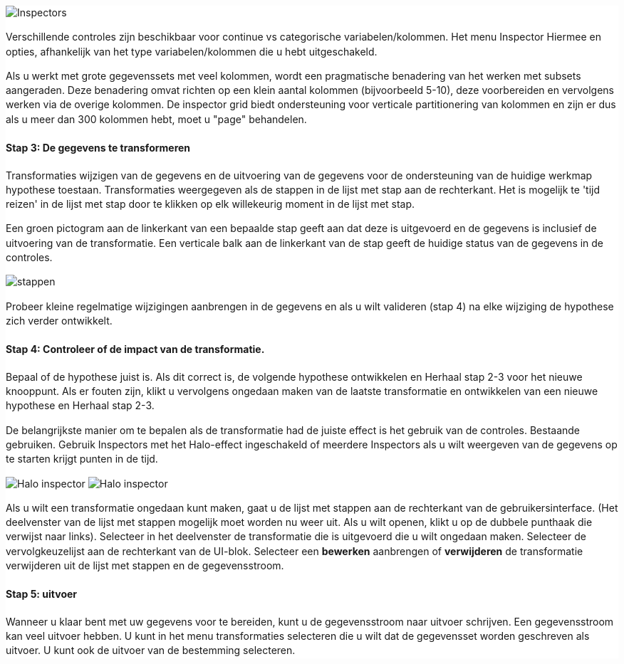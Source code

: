![Inspectors](media/data-prep-getting-started/inspectors.PNG)

Verschillende controles zijn beschikbaar voor continue vs categorische variabelen/kolommen. Het menu Inspector Hiermee en opties, afhankelijk van het type variabelen/kolommen die u hebt uitgeschakeld.

Als u werkt met grote gegevenssets met veel kolommen, wordt een pragmatische benadering van het werken met subsets aangeraden. Deze benadering omvat richten op een klein aantal kolommen (bijvoorbeeld 5-10), deze voorbereiden en vervolgens werken via de overige kolommen. De inspector grid biedt ondersteuning voor verticale partitionering van kolommen en zijn er dus als u meer dan 300 kolommen hebt, moet u "page" behandelen.
 

#### <a name="step-3-transform-the-data"></a>Stap 3: De gegevens te transformeren ####
Transformaties wijzigen van de gegevens en de uitvoering van de gegevens voor de ondersteuning van de huidige werkmap hypothese toestaan. Transformaties weergegeven als de stappen in de lijst met stap aan de rechterkant. Het is mogelijk te 'tijd reizen' in de lijst met stap door te klikken op elk willekeurig moment in de lijst met stap.

Een groen pictogram aan de linkerkant van een bepaalde stap geeft aan dat deze is uitgevoerd en de gegevens is inclusief de uitvoering van de transformatie. Een verticale balk aan de linkerkant van de stap geeft de huidige status van de gegevens in de controles.

![stappen](media/data-prep-getting-started/steps.PNG)

Probeer kleine regelmatige wijzigingen aanbrengen in de gegevens en als u wilt valideren (stap 4) na elke wijziging de hypothese zich verder ontwikkelt.

#### <a name="step-4-verify-the-impact-of-the-transformation"></a>Stap 4: Controleer of de impact van de transformatie. 
Bepaal of de hypothese juist is. Als dit correct is, de volgende hypothese ontwikkelen en Herhaal stap 2-3 voor het nieuwe knooppunt. Als er fouten zijn, klikt u vervolgens ongedaan maken van de laatste transformatie en ontwikkelen van een nieuwe hypothese en Herhaal stap 2-3.

De belangrijkste manier om te bepalen als de transformatie had de juiste effect is het gebruik van de controles. Bestaande gebruiken. Gebruik Inspectors met het Halo-effect ingeschakeld of meerdere Inspectors als u wilt weergeven van de gegevens op te starten krijgt punten in de tijd.

![Halo inspector](media/data-prep-getting-started/halo1.PNG) ![Halo inspector](media/data-prep-getting-started/halo2.PNG)

Als u wilt een transformatie ongedaan kunt maken, gaat u de lijst met stappen aan de rechterkant van de gebruikersinterface. (Het deelvenster van de lijst met stappen mogelijk moet worden nu weer uit. Als u wilt openen, klikt u op de dubbele punthaak die verwijst naar links). Selecteer in het deelvenster de transformatie die is uitgevoerd die u wilt ongedaan maken. Selecteer de vervolgkeuzelijst aan de rechterkant van de UI-blok. Selecteer een **bewerken** aanbrengen of **verwijderen** de transformatie verwijderen uit de lijst met stappen en de gegevensstroom.

#### <a name="step-5-output"></a>Stap 5: uitvoer 
Wanneer u klaar bent met uw gegevens voor te bereiden, kunt u de gegevensstroom naar uitvoer schrijven. Een gegevensstroom kan veel uitvoer hebben. U kunt in het menu transformaties selecteren die u wilt dat de gegevensset worden geschreven als uitvoer. U kunt ook de uitvoer van de bestemming selecteren. 
